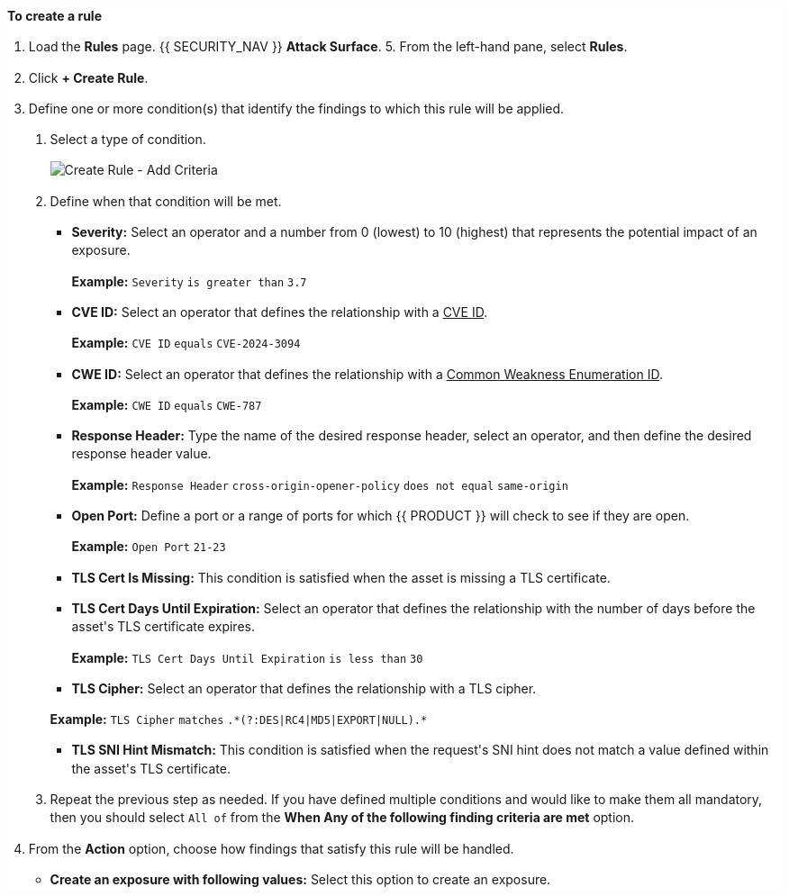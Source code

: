 **To create a rule**

1.  Load the **Rules** page.
    {{ SECURITY_NAV }} **Attack Surface**.
    5.  From the left-hand pane, select **Rules**.
2.  Click **+ Create Rule**.
3.  Define one or more condition(s) that identify the findings to which this rule will be applied.

    1.  Select a type of condition. 
    
        ![Create Rule - Add Criteria](/images/v7/security/asm-create-rule-criteria.png)
    
    2.  Define when that condition will be met.
    
        -   **Severity:** Select an operator and a number from 0 (lowest) to 10 (highest) that represents the potential impact of an exposure.
        
            **Example:** `Severity` `is greater than` `3.7`

        -   **CVE ID:** Select an operator that defines the relationship with a [CVE ID](https://cve.mitre.org/cve/search_cve_list.html).
        
            **Example:** `CVE ID` `equals` `CVE-2024-3094`

        -   **CWE ID:** Select an operator that defines the relationship with a [Common Weakness Enumeration ID](https://cwe.mitre.org/).

            **Example:** `CWE ID` `equals` `CWE-787`

        -   **Response Header:** Type the name of the desired response header, select an operator, and then define the desired response header value.

            **Example:** `Response Header` `cross-origin-opener-policy` `does not equal` `same-origin`

        -   **Open Port:** Define a port or a range of ports for which {{ PRODUCT }} will check to see if they are open.

            **Example:** `Open Port` `21-23`

        -   **TLS Cert Is Missing:** This condition is satisfied when the asset is missing a TLS certificate.
        -   **TLS Cert Days Until Expiration:** Select an operator that defines the relationship with the number of days before the asset's TLS certificate expires.
        
            **Example:** `TLS Cert Days Until Expiration` `is less than` `30`

        -   **TLS Cipher:** Select an operator that defines the relationship with a TLS cipher.

        **Example:** `TLS Cipher` `matches` `.*(?:DES|RC4|MD5|EXPORT|NULL).*`

        -   **TLS SNI Hint Mismatch:** This condition is satisfied when the request's SNI hint does not match a value defined within the asset's TLS certificate. 

    3.  Repeat the previous step as needed. If you have defined multiple conditions and would like to make them all mandatory, then you should select `All of` from the **When Any of the following finding criteria are met** option. 

4.  From the **Action** option, choose how findings that satisfy this rule will be handled. 

    -   **Create an exposure with following values:** Select this option to create an exposure. 
    